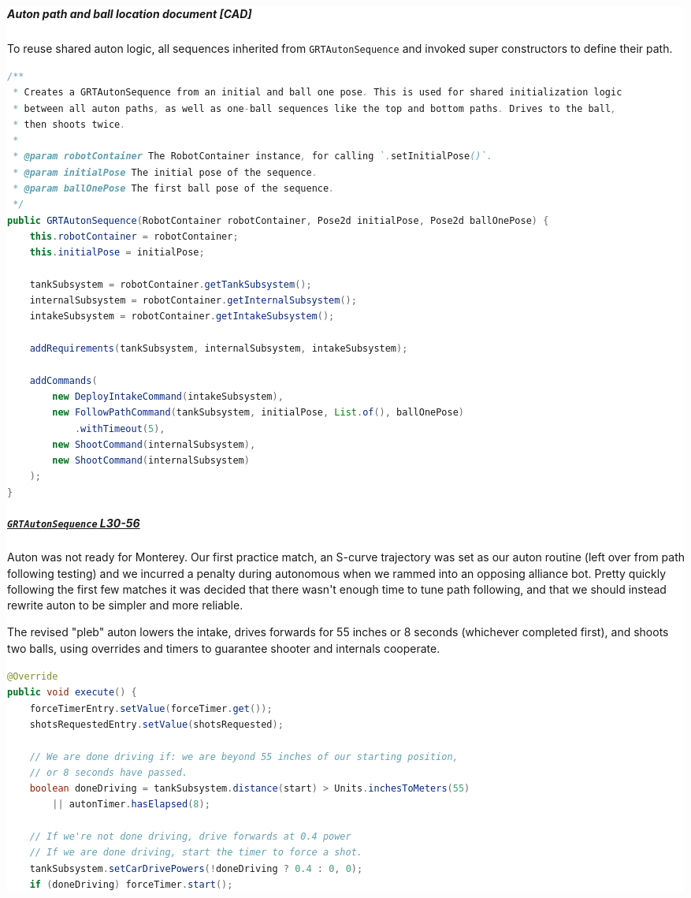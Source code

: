 ##### Auton path and ball location document [CAD]

To reuse shared auton logic, all sequences inherited from `GRTAutonSequence` and invoked super constructors to define
their path.
```java
/**
 * Creates a GRTAutonSequence from an initial and ball one pose. This is used for shared initialization logic
 * between all auton paths, as well as one-ball sequences like the top and bottom paths. Drives to the ball, 
 * then shoots twice.
 * 
 * @param robotContainer The RobotContainer instance, for calling `.setInitialPose()`.
 * @param initialPose The initial pose of the sequence.
 * @param ballOnePose The first ball pose of the sequence.
 */
public GRTAutonSequence(RobotContainer robotContainer, Pose2d initialPose, Pose2d ballOnePose) {
    this.robotContainer = robotContainer;
    this.initialPose = initialPose;

    tankSubsystem = robotContainer.getTankSubsystem();
    internalSubsystem = robotContainer.getInternalSubsystem();
    intakeSubsystem = robotContainer.getIntakeSubsystem();

    addRequirements(tankSubsystem, internalSubsystem, intakeSubsystem);

    addCommands(
        new DeployIntakeCommand(intakeSubsystem),
        new FollowPathCommand(tankSubsystem, initialPose, List.of(), ballOnePose)
            .withTimeout(5),
        new ShootCommand(internalSubsystem),
        new ShootCommand(internalSubsystem)
    );
}
```
##### [`GRTAutonSequence` L30-56](https://github.com/grt192/GRTCommandBased/blob/develop/src/main/java/frc/robot/commands/tank/GRTAutonSequence.java#L30-L56)

Auton was not ready for Monterey. Our first practice match, an S-curve trajectory was set as our auton routine (left over from path following testing) and we incurred a penalty during autonomous when we rammed into an opposing alliance bot. Pretty quickly following the first few matches it was decided that there wasn't enough time to tune path following, and that we should instead rewrite auton to be simpler and more reliable.

The revised "pleb" auton lowers the intake, drives forwards for 55 inches or 8 seconds (whichever completed first),
and shoots two balls, using overrides and timers to guarantee shooter and internals cooperate.
```java
@Override
public void execute() {
    forceTimerEntry.setValue(forceTimer.get());
    shotsRequestedEntry.setValue(shotsRequested);

    // We are done driving if: we are beyond 55 inches of our starting position,
    // or 8 seconds have passed.
    boolean doneDriving = tankSubsystem.distance(start) > Units.inchesToMeters(55) 
        || autonTimer.hasElapsed(8);

    // If we're not done driving, drive forwards at 0.4 power
    // If we are done driving, start the timer to force a shot.
    tankSubsystem.setCarDrivePowers(!doneDriving ? 0.4 : 0, 0);
    if (doneDriving) forceTimer.start();

```
